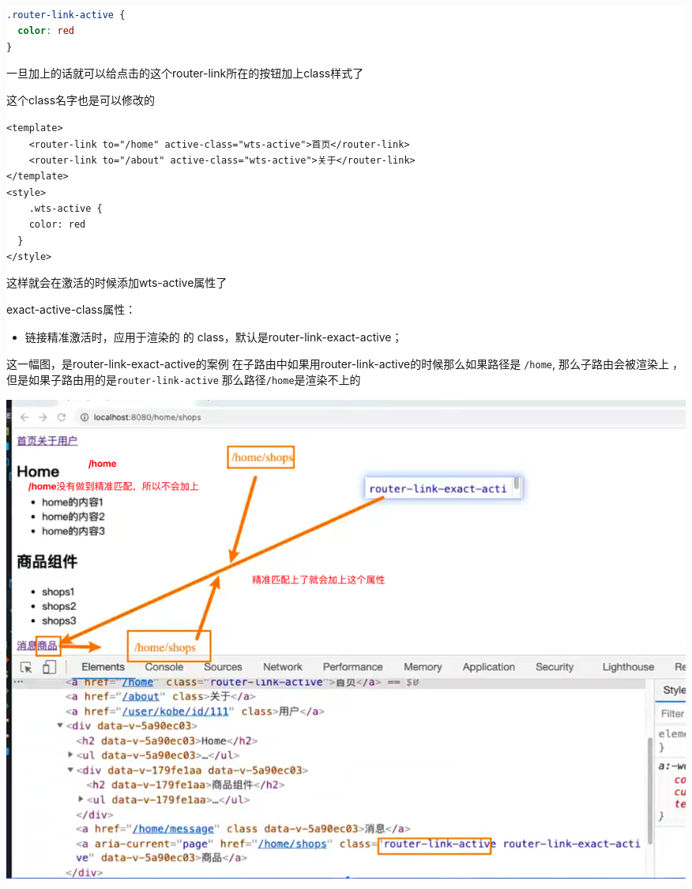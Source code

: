 ```css
.router-link-active {
  color: red
}
```

一旦加上的话就可以给点击的这个router-link所在的按钮加上class样式了

这个class名字也是可以修改的

```vue
<template>
	<router-link to="/home" active-class="wts-active">首页</router-link>
	<router-link to="/about" active-class="wts-active">关于</router-link>
</template>
<style>
	.wts-active {
    color: red
  }
</style>
```

这样就会在激活的时候添加wts-active属性了

exact-active-class属性：

- 链接精准激活时，应用于渲染的 的 class，默认是router-link-exact-active；

这一幅图，是router-link-exact-active的案例 在子路由中如果用router-link-active的时候那么如果路径是 `/home`, 那么子路由会被渲染上 ，但是如果子路由用的是`router-link-active` 那么路径`/home`是渲染不上的

![image-20250726101947681](./21、Vue-Router.assets/image-20250726101947681.png)
